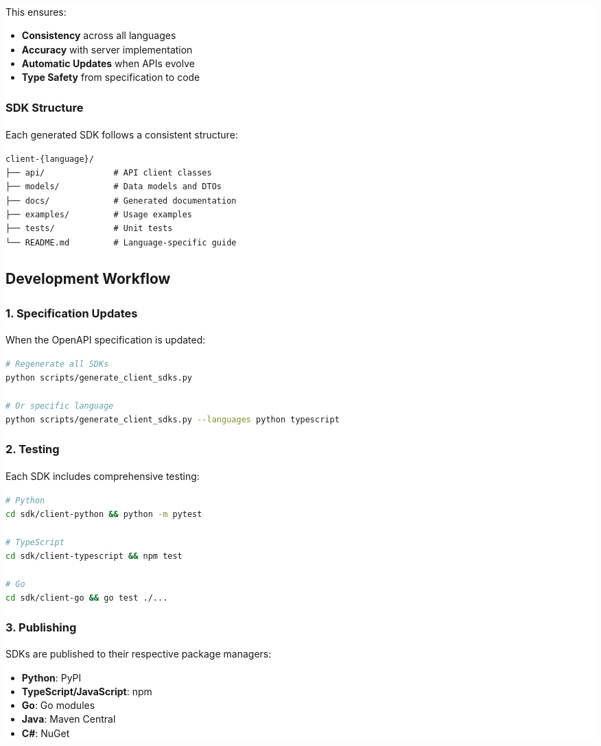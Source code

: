 This ensures:
- **Consistency** across all languages
- **Accuracy** with server implementation
- **Automatic Updates** when APIs evolve
- **Type Safety** from specification to code

### SDK Structure

Each generated SDK follows a consistent structure:

```
client-{language}/
├── api/              # API client classes
├── models/           # Data models and DTOs
├── docs/             # Generated documentation
├── examples/         # Usage examples
├── tests/            # Unit tests
└── README.md         # Language-specific guide
```

## Development Workflow

### 1. Specification Updates

When the OpenAPI specification is updated:

```bash
# Regenerate all SDKs
python scripts/generate_client_sdks.py

# Or specific language
python scripts/generate_client_sdks.py --languages python typescript
```

### 2. Testing

Each SDK includes comprehensive testing:

```bash
# Python
cd sdk/client-python && python -m pytest

# TypeScript
cd sdk/client-typescript && npm test

# Go
cd sdk/client-go && go test ./...
```

### 3. Publishing

SDKs are published to their respective package managers:

- **Python**: PyPI
- **TypeScript/JavaScript**: npm
- **Go**: Go modules
- **Java**: Maven Central
- **C#**: NuGet
